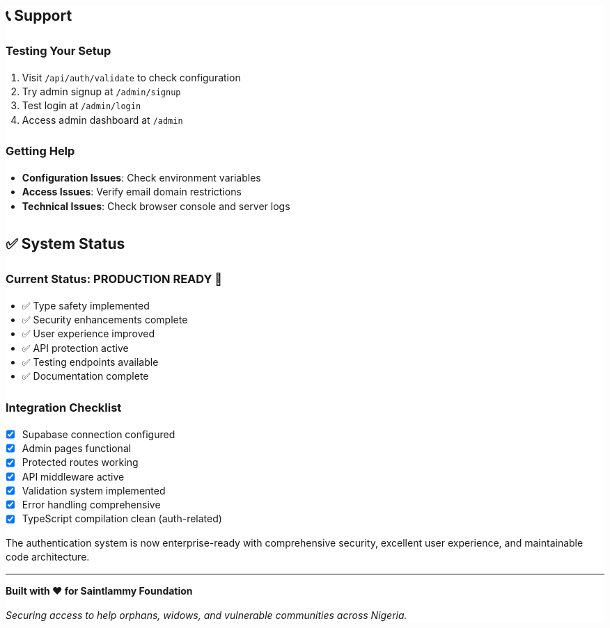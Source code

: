## 📞 Support

### Testing Your Setup
1. Visit `/api/auth/validate` to check configuration
2. Try admin signup at `/admin/signup`
3. Test login at `/admin/login`
4. Access admin dashboard at `/admin`

### Getting Help
- **Configuration Issues**: Check environment variables
- **Access Issues**: Verify email domain restrictions
- **Technical Issues**: Check browser console and server logs

## ✅ System Status

### Current Status: **PRODUCTION READY** 🚀

- ✅ Type safety implemented
- ✅ Security enhancements complete
- ✅ User experience improved
- ✅ API protection active
- ✅ Testing endpoints available
- ✅ Documentation complete

### Integration Checklist
- [x] Supabase connection configured
- [x] Admin pages functional
- [x] Protected routes working
- [x] API middleware active
- [x] Validation system implemented
- [x] Error handling comprehensive
- [x] TypeScript compilation clean (auth-related)

The authentication system is now enterprise-ready with comprehensive security, excellent user experience, and maintainable code architecture.

---

**Built with ❤️ for Saintlammy Foundation**

*Securing access to help orphans, widows, and vulnerable communities across Nigeria.*